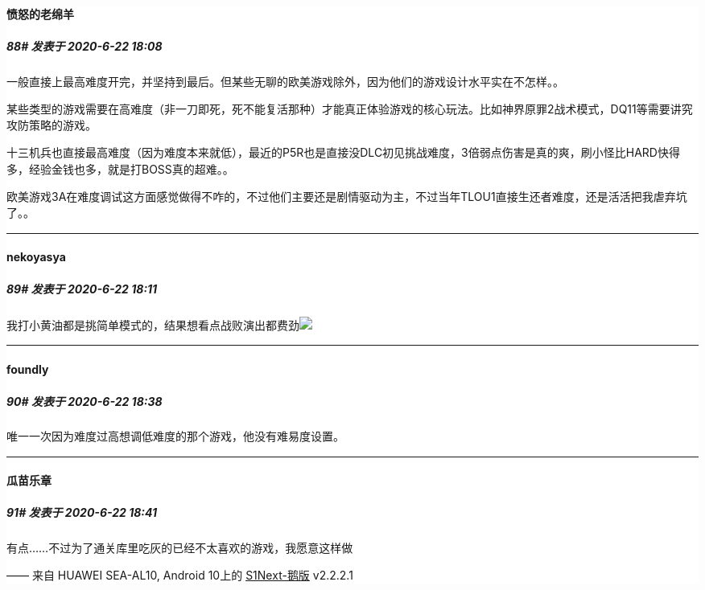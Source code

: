####  愤怒的老绵羊  
##### 88#       发表于 2020-6-22 18:08




一般直接上最高难度开完，并坚持到最后。但某些无聊的欧美游戏除外，因为他们的游戏设计水平实在不怎样。。

某些类型的游戏需要在高难度（非一刀即死，死不能复活那种）才能真正体验游戏的核心玩法。比如神界原罪2战术模式，DQ11等需要讲究攻防策略的游戏。

十三机兵也直接最高难度（因为难度本来就低），最近的P5R也是直接没DLC初见挑战难度，3倍弱点伤害是真的爽，刷小怪比HARD快得多，经验金钱也多，就是打BOSS真的超难。。

欧美游戏3A在难度调试这方面感觉做得不咋的，不过他们主要还是剧情驱动为主，不过当年TLOU1直接生还者难度，还是活活把我虐弃坑了。。







-----

####  nekoyasya  
##### 89#       发表于 2020-6-22 18:11




我打小黄油都是挑简单模式的，结果想看点战败演出都费劲<img src="https://static.saraba1st.com/image/smiley/face2017/037.png" referrerpolicy="no-referrer">







-----

####  foundly  
##### 90#       发表于 2020-6-22 18:38




唯一一次因为难度过高想调低难度的那个游戏，他没有难易度设置。







-----

####  瓜苗乐章  
##### 91#       发表于 2020-6-22 18:41




有点……不过为了通关库里吃灰的已经不太喜欢的游戏，我愿意这样做

—— 来自 HUAWEI SEA-AL10, Android 10上的 [S1Next-鹅版](https://github.com/ykrank/S1-Next/releases) v2.2.2.1




